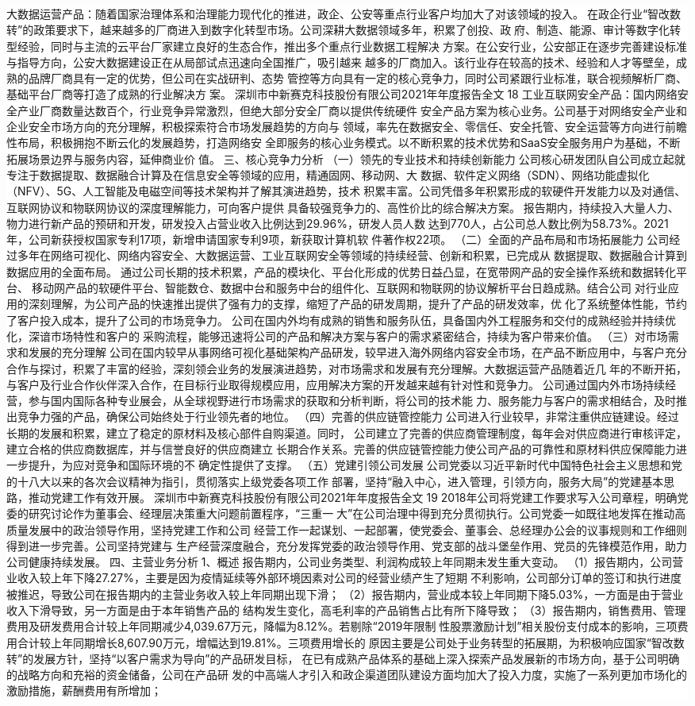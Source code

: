 大数据运营产品：随着国家治理体系和治理能力现代化的推进，政企、公安等重点行业客户均加大了对该领域的投入。
在政企行业“智改数转”的政策要求下，越来越多的厂商进入到数字化转型市场。公司深耕大数据领域多年，积累了创投、政
府、制造、能源、审计等数字化转型经验，同时与主流的云平台厂家建立良好的生态合作，推出多个重点行业数据工程解决
方案。在公安行业，公安部正在逐步完善建设标准与指导方向，公安大数据建设正在从局部试点迅速向全国推广，吸引越来
越多的厂商加入。该行业存在较高的技术、经验和人才等壁垒，成熟的品牌厂商具有一定的优势，但公司在实战研判、态势
管控等方向具有一定的核心竞争力，同时公司紧跟行业标准，联合视频解析厂商、基础平台厂商等打造了成熟的行业解决方
案。
深圳市中新赛克科技股份有限公司2021年年度报告全文
18
工业互联网安全产品：国内网络安全产业厂商数量达数百个，行业竞争异常激烈，但绝大部分安全厂商以提供传统硬件
安全产品方案为核心业务。公司基于对网络安全产业和企业安全市场方向的充分理解，积极探索符合市场发展趋势的方向与
领域，率先在数据安全、零信任、安全托管、安全运营等方向进行前瞻性布局，积极拥抱不断云化的发展趋势，打造网络安
全即服务的核心业务模式。以不断积累的技术优势和SaaS安全服务用户为基础，不断拓展场景边界与服务内容，延伸商业价
值。
三、核心竞争力分析
（一）领先的专业技术和持续创新能力
公司核心研发团队自公司成立起就专注于数据提取、数据融合计算及在信息安全等领域的应用，精通固网、移动网、大
数据、软件定义网络（SDN）、网络功能虚拟化（NFV）、5G、人工智能及电磁空间等技术架构并了解其演进趋势，技术
积累丰富。公司凭借多年积累形成的软硬件开发能力以及对通信、互联网协议和物联网协议的深度理解能力，可向客户提供
具备较强竞争力的、高性价比的综合解决方案。
报告期内，持续投入大量人力、物力进行新产品的预研和开发，研发投入占营业收入比例达到29.96%，研发人员人数
达到770人，占公司总人数比例为58.73%。2021年，公司新获授权国家专利17项，新增申请国家专利9项，新获取计算机软
件著作权22项。
（二）全面的产品布局和市场拓展能力
公司经过多年在网络可视化、网络内容安全、大数据运营、工业互联网安全等领域的持续经营、创新和积累，已完成从
数据提取、数据融合计算到数据应用的全面布局。
通过公司长期的技术积累，产品的模块化、平台化形成的优势日益凸显，在宽带网产品的安全操作系统和数据转化平台、
移动网产品的软硬件平台、智能数仓、数据中台和服务中台的组件化、互联网和物联网的协议解析平台日趋成熟。结合公司
对行业应用的深刻理解，为公司产品的快速推出提供了强有力的支撑，缩短了产品的研发周期，提升了产品的研发效率，优
化了系统整体性能，节约了客户投入成本，提升了公司的市场竞争力。
公司在国内外均有成熟的销售和服务队伍，具备国内外工程服务和交付的成熟经验并持续优化，深谙市场特性和客户的
采购流程，能够迅速将公司的产品和解决方案与客户的需求紧密结合，持续为客户带来价值。
（三）对市场需求和发展的充分理解
公司在国内较早从事网络可视化基础架构产品研发，较早进入海外网络内容安全市场，在产品不断应用中，与客户充分
合作与探讨，积累了丰富的经验，深刻领会业务的发展演进趋势，对市场需求和发展有充分理解。大数据运营产品随着近几
年的不断开拓，与客户及行业合作伙伴深入合作，在目标行业取得规模应用，应用解决方案的开发越来越有针对性和竞争力。
公司通过国内外市场持续经营，参与国内国际各种专业展会，从全球视野进行市场需求的获取和分析判断，将公司的技术能
力、服务能力与客户的需求相结合，及时推出竞争力强的产品，确保公司始终处于行业领先者的地位。
（四）完善的供应链管控能力
公司进入行业较早，非常注重供应链建设。经过长期的发展和积累，建立了稳定的原材料及核心部件自购渠道。同时，
公司建立了完善的供应商管理制度，每年会对供应商进行审核评定，建立合格的供应商数据库，并与信誉良好的供应商建立
长期合作关系。完善的供应链管控能力使公司产品的可靠性和原材料供应保障能力进一步提升，为应对竞争和国际环境的不
确定性提供了支撑。
（五）党建引领公司发展
公司党委以习近平新时代中国特色社会主义思想和党的十八大以来的各次会议精神为指引，贯彻落实上级党委各项工作
部署，坚持“融入中心，进入管理，引领方向，服务大局”的党建基本思路，推动党建工作有效开展。
深圳市中新赛克科技股份有限公司2021年年度报告全文
19
2018年公司将党建工作要求写入公司章程，明确党委的研究讨论作为董事会、经理层决策重大问题前置程序，“三重一
大”在公司治理中得到充分贯彻执行。公司党委一如既往地发挥在推动高质量发展中的政治领导作用，坚持党建工作和公司
经营工作一起谋划、一起部署，使党委会、董事会、总经理办公会的议事规则和工作细则得到进一步完善。公司坚持党建与
生产经营深度融合，充分发挥党委的政治领导作用、党支部的战斗堡垒作用、党员的先锋模范作用，助力公司健康持续发展。
四、主营业务分析
1、概述
报告期内，公司业务类型、利润构成较上年同期未发生重大变动。
（1）报告期内，公司营业收入较上年下降27.27%，主要是因为疫情延续等外部环境因素对公司的经营业绩产生了短期
不利影响，公司部分订单的签订和执行进度被推迟，导致公司在报告期内的主营业务收入较上年同期出现下滑；
（2）报告期内，营业成本较上年同期下降5.03%，一方面是由于营业收入下滑导致，另一方面是由于本年销售产品的
结构发生变化，高毛利率的产品销售占比有所下降导致；
（3）报告期内，销售费用、管理费用及研发费用合计较上年同期减少4,039.67万元，降幅为8.12%。若剔除“2019年限制
性股票激励计划”相关股份支付成本的影响，三项费用合计较上年同期增长8,607.90万元，增幅达到19.81%。三项费用增长的
原因主要是公司处于业务转型的拓展期，为积极响应国家“智改数转”的发展方针，坚持“以客户需求为导向”的产品研发目标，
在已有成熟产品体系的基础上深入探索产品发展新的市场方向，基于公司明确的战略方向和充裕的资金储备，公司在产品研
发的中高端人才引入和政企渠道团队建设方面均加大了投入力度，实施了一系列更加市场化的激励措施，薪酬费用有所增加；